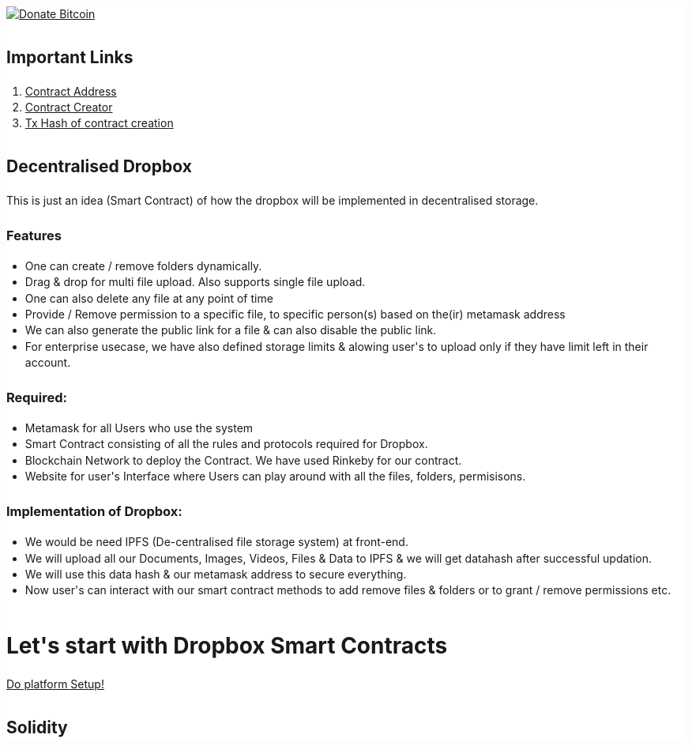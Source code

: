 [![Donate Bitcoin](https://img.shields.io/badge/donate-bitcoin-orange.svg)](https://nrobinson2000.github.io/donate-bitcoin/?address=0xce99a1283BEB509b7a5F29BA91d6f6Ef9E2f673C&amount=5&currency=USD&qrcode=true&link=true&name=Suresh&mbits=false)

## Important Links

1. [Contract Address](https://rinkeby.etherscan.io/address/0x1806421c12C8162687478dC451f07a745F6a65E4)<br />
2. [Contract Creator](https://rinkeby.etherscan.io/address/0x910a91e4B4c9E4d41e81f38df169836C4f466303)<br />
3. [Tx Hash of contract creation](https://rinkeby.etherscan.io/tx/0xad26afe0cbbe6d4eabe6110065ff0264b44ecef0e9765edc3731d739fb655fa1)<br />

## Decentralised Dropbox

This is just an idea (Smart Contract) of how the dropbox will be implemented in decentralised storage.

### Features

- One can create / remove folders dynamically.
- Drag & drop for multi file upload. Also supports single file upload.
- One can also delete any file at any point of time
- Provide / Remove permission to a specific file, to specific person(s) based on the(ir) metamask address
- We can also generate the public link for a file & can also disable the public link.
- For enterprise usecase, we have also defined storage limits & alowing user's to upload only if they have limit left in their account.

### Required:

- Metamask for all Users who use the system
- Smart Contract consisting of all the rules and protocols required for Dropbox.
- Blockchain Network to deploy the Contract. We have used Rinkeby for our contract.
- Website for user's Interface where Users can play around with all the files, folders, permisisons.

### Implementation of Dropbox:

- We would be need IPFS (De-centralised file storage system) at front-end.
- We will upload all our Documents, Images, Videos, Files & Data to IPFS & we will get datahash after successful updation.
- We will use this data hash & our metamask address to secure everything.
- Now user's can interact with our smart contract methods to add remove files & folders or to grant / remove permissions etc.

# Let's start with Dropbox Smart Contracts

[Do platform Setup! ](SETUP.md)

## Solidity
